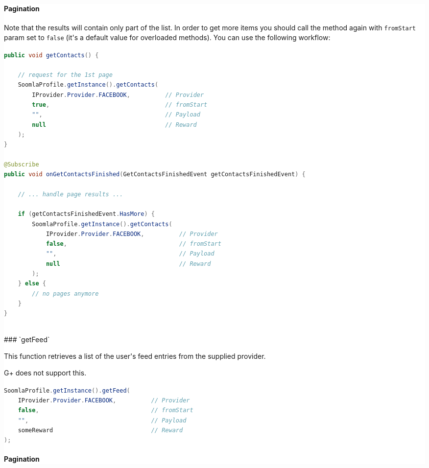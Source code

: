 #### Pagination

Note that the results will contain only part of the list. In order to get more items you should call the method again with `fromStart` param set to `false` (it's a default value for overloaded methods). You can use the following workflow:

```java
public void getContacts() {

    // request for the 1st page
    SoomlaProfile.getInstance().getContacts(
        IProvider.Provider.FACEBOOK,          // Provider
        true,                                 // fromStart
        "",                                   // Payload
        null                                  // Reward
    );
}

@Subscribe
public void onGetContactsFinished(GetContactsFinishedEvent getContactsFinishedEvent) {

    // ... handle page results ...

    if (getContactsFinishedEvent.HasMore) {
        SoomlaProfile.getInstance().getContacts(
            IProvider.Provider.FACEBOOK,          // Provider
            false,                                // fromStart
            "",                                   // Payload
            null                                  // Reward
        );
    } else {
        // no pages anymore
    }
}

```

<br>
### `getFeed`

This function retrieves a list of the user's feed entries from the supplied provider.

<div class="info-box">G+ does not support this.</div>

``` java
SoomlaProfile.getInstance().getFeed(
	IProvider.Provider.FACEBOOK,          // Provider
	false,                                // fromStart
	"",                                   // Payload
	someReward                            // Reward
);
```

#### Pagination
